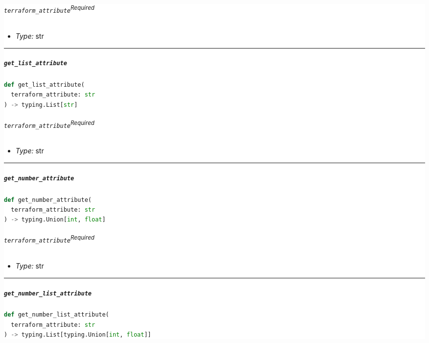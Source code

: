 ###### `terraform_attribute`<sup>Required</sup> <a name="terraform_attribute" id="@cdktf/provider-azurerm.relayHybridConnectionAuthorizationRule.RelayHybridConnectionAuthorizationRule.getBooleanMapAttribute.parameter.terraformAttribute"></a>

- *Type:* str

---

##### `get_list_attribute` <a name="get_list_attribute" id="@cdktf/provider-azurerm.relayHybridConnectionAuthorizationRule.RelayHybridConnectionAuthorizationRule.getListAttribute"></a>

```python
def get_list_attribute(
  terraform_attribute: str
) -> typing.List[str]
```

###### `terraform_attribute`<sup>Required</sup> <a name="terraform_attribute" id="@cdktf/provider-azurerm.relayHybridConnectionAuthorizationRule.RelayHybridConnectionAuthorizationRule.getListAttribute.parameter.terraformAttribute"></a>

- *Type:* str

---

##### `get_number_attribute` <a name="get_number_attribute" id="@cdktf/provider-azurerm.relayHybridConnectionAuthorizationRule.RelayHybridConnectionAuthorizationRule.getNumberAttribute"></a>

```python
def get_number_attribute(
  terraform_attribute: str
) -> typing.Union[int, float]
```

###### `terraform_attribute`<sup>Required</sup> <a name="terraform_attribute" id="@cdktf/provider-azurerm.relayHybridConnectionAuthorizationRule.RelayHybridConnectionAuthorizationRule.getNumberAttribute.parameter.terraformAttribute"></a>

- *Type:* str

---

##### `get_number_list_attribute` <a name="get_number_list_attribute" id="@cdktf/provider-azurerm.relayHybridConnectionAuthorizationRule.RelayHybridConnectionAuthorizationRule.getNumberListAttribute"></a>

```python
def get_number_list_attribute(
  terraform_attribute: str
) -> typing.List[typing.Union[int, float]]
```
